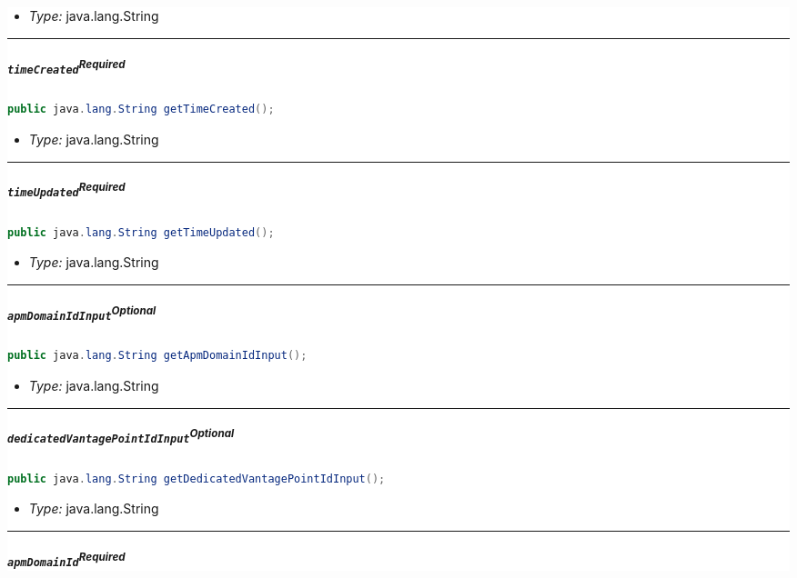 - *Type:* java.lang.String

---

##### `timeCreated`<sup>Required</sup> <a name="timeCreated" id="rhizo-co-terraform-provider-oci.dataOciApmSyntheticsDedicatedVantagePoint.DataOciApmSyntheticsDedicatedVantagePoint.property.timeCreated"></a>

```java
public java.lang.String getTimeCreated();
```

- *Type:* java.lang.String

---

##### `timeUpdated`<sup>Required</sup> <a name="timeUpdated" id="rhizo-co-terraform-provider-oci.dataOciApmSyntheticsDedicatedVantagePoint.DataOciApmSyntheticsDedicatedVantagePoint.property.timeUpdated"></a>

```java
public java.lang.String getTimeUpdated();
```

- *Type:* java.lang.String

---

##### `apmDomainIdInput`<sup>Optional</sup> <a name="apmDomainIdInput" id="rhizo-co-terraform-provider-oci.dataOciApmSyntheticsDedicatedVantagePoint.DataOciApmSyntheticsDedicatedVantagePoint.property.apmDomainIdInput"></a>

```java
public java.lang.String getApmDomainIdInput();
```

- *Type:* java.lang.String

---

##### `dedicatedVantagePointIdInput`<sup>Optional</sup> <a name="dedicatedVantagePointIdInput" id="rhizo-co-terraform-provider-oci.dataOciApmSyntheticsDedicatedVantagePoint.DataOciApmSyntheticsDedicatedVantagePoint.property.dedicatedVantagePointIdInput"></a>

```java
public java.lang.String getDedicatedVantagePointIdInput();
```

- *Type:* java.lang.String

---

##### `apmDomainId`<sup>Required</sup> <a name="apmDomainId" id="rhizo-co-terraform-provider-oci.dataOciApmSyntheticsDedicatedVantagePoint.DataOciApmSyntheticsDedicatedVantagePoint.property.apmDomainId"></a>
